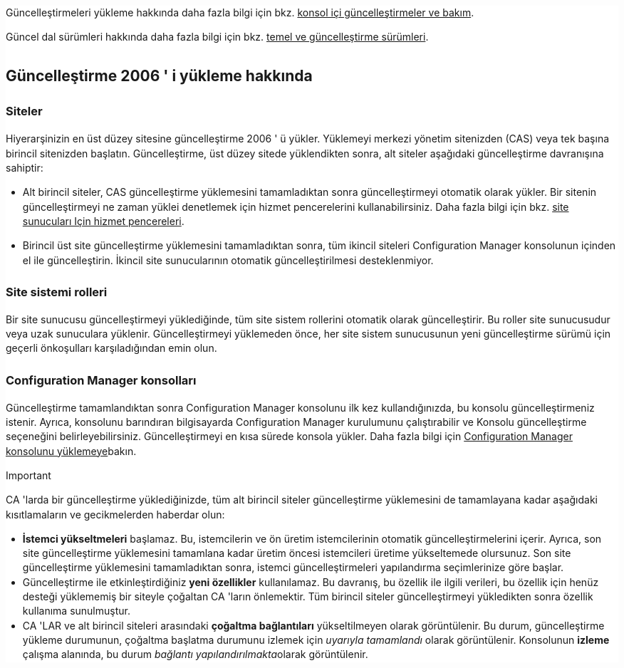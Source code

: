 Güncelleştirmeleri yükleme hakkında daha fazla bilgi için bkz. [konsol içi güncelleştirmeler ve bakım](updates.md#bkmk_inconsole).

Güncel dal sürümleri hakkında daha fazla bilgi için bkz. [temel ve güncelleştirme sürümleri](updates.md#bkmk_Baselines).

## <a name="about-installing-update-2006"></a>Güncelleştirme 2006 ' i yükleme hakkında

### <a name="sites"></a>Siteler

Hiyerarşinizin en üst düzey sitesine güncelleştirme 2006 ' ü yükler. Yüklemeyi merkezi yönetim sitenizden (CAS) veya tek başına birincil sitenizden başlatın. Güncelleştirme, üst düzey sitede yüklendikten sonra, alt siteler aşağıdaki güncelleştirme davranışına sahiptir:

- Alt birincil siteler, CAS güncelleştirme yüklemesini tamamladıktan sonra güncelleştirmeyi otomatik olarak yükler. Bir sitenin güncelleştirmeyi ne zaman yüklei denetlemek için hizmet pencerelerini kullanabilirsiniz. Daha fazla bilgi için bkz. [site sunucuları Için hizmet pencereleri](service-windows.md).

- Birincil üst site güncelleştirme yüklemesini tamamladıktan sonra, tüm ikincil siteleri Configuration Manager konsolunun içinden el ile güncelleştirin. İkincil site sunucularının otomatik güncelleştirilmesi desteklenmiyor.

### <a name="site-system-roles"></a>Site sistemi rolleri

Bir site sunucusu güncelleştirmeyi yüklediğinde, tüm site sistem rollerini otomatik olarak güncelleştirir. Bu roller site sunucusudur veya uzak sunuculara yüklenir. Güncelleştirmeyi yüklemeden önce, her site sistem sunucusunun yeni güncelleştirme sürümü için geçerli önkoşulları karşıladığından emin olun.

### <a name="configuration-manager-consoles"></a>Configuration Manager konsolları

Güncelleştirme tamamlandıktan sonra Configuration Manager konsolunu ilk kez kullandığınızda, bu konsolu güncelleştirmeniz istenir. Ayrıca, konsolunu barındıran bilgisayarda Configuration Manager kurulumunu çalıştırabilir ve Konsolu güncelleştirme seçeneğini belirleyebilirsiniz. Güncelleştirmeyi en kısa sürede konsola yükler. Daha fazla bilgi için [Configuration Manager konsolunu yüklemeye](../deploy/install/install-consoles.md)bakın.

> [!IMPORTANT]  
> CA 'larda bir güncelleştirme yüklediğinizde, tüm alt birincil siteler güncelleştirme yüklemesini de tamamlayana kadar aşağıdaki kısıtlamaların ve gecikmelerden haberdar olun:
>
> - **İstemci yükseltmeleri** başlamaz. Bu, istemcilerin ve ön üretim istemcilerinin otomatik güncelleştirmelerini içerir. Ayrıca, son site güncelleştirme yüklemesini tamamlana kadar üretim öncesi istemcileri üretime yükseltemede olursunuz. Son site güncelleştirme yüklemesini tamamladıktan sonra, istemci güncelleştirmeleri yapılandırma seçimlerinize göre başlar.
> - Güncelleştirme ile etkinleştirdiğiniz **yeni özellikler** kullanılamaz. Bu davranış, bu özellik ile ilgili verileri, bu özellik için henüz desteği yüklememiş bir siteyle çoğaltan CA 'ların önlemektir. Tüm birincil siteler güncelleştirmeyi yükledikten sonra özellik kullanıma sunulmuştur.
> - CA 'LAR ve alt birincil siteleri arasındaki **çoğaltma bağlantıları** yükseltilmeyen olarak görüntülenir. Bu durum, güncelleştirme yükleme durumunun, çoğaltma başlatma durumunu izlemek için *uyarıyla tamamlandı* olarak görüntülenir. Konsolunun **izleme** çalışma alanında, bu durum *bağlantı yapılandırılmakta*olarak görüntülenir.
